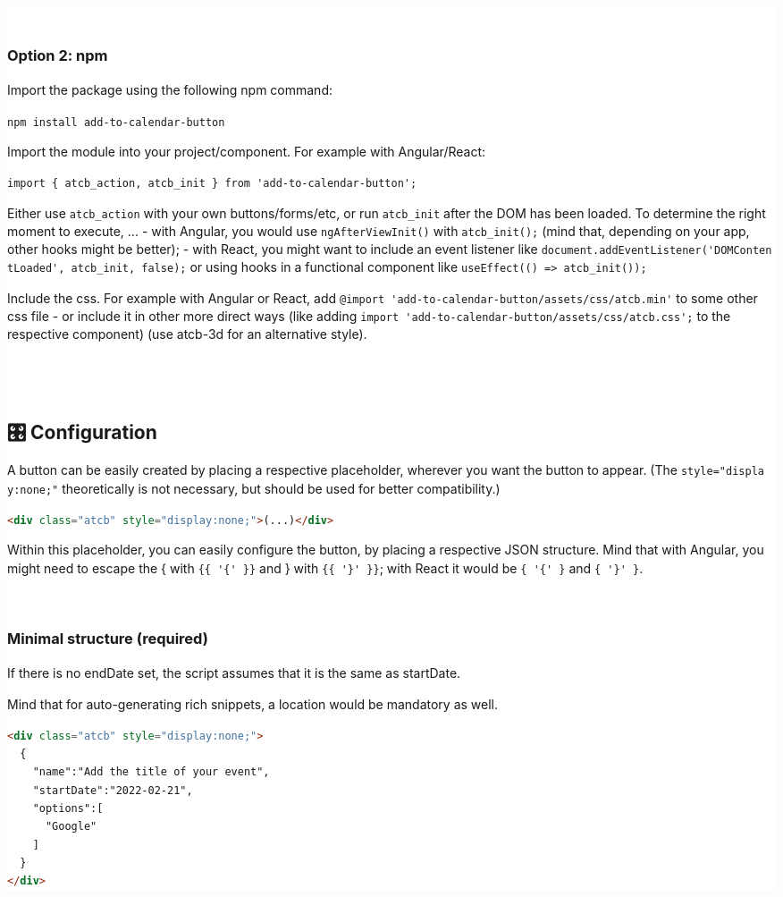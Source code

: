 <br />

### Option 2: npm

Import the package using the following npm command:

```
npm install add-to-calendar-button
```

Import the module into your project/component. For example with Angular/React:

```
import { atcb_action, atcb_init } from 'add-to-calendar-button';
```

Either use `atcb_action` with your own buttons/forms/etc, or run `atcb_init` after the DOM has been loaded. To determine the right moment to execute, ... - with Angular, you would use `ngAfterViewInit()` with `atcb_init();` (mind that, depending on your app, other hooks might be better); - with React, you might want to include an event listener like `document.addEventListener('DOMContentLoaded', atcb_init, false);` or using hooks in a functional component like `useEffect(() => atcb_init());`

Include the css. For example with Angular or React, add `@import 'add-to-calendar-button/assets/css/atcb.min'` to some other css file - or include it in other more direct ways (like adding `import 'add-to-calendar-button/assets/css/atcb.css';` to the respective component) (use atcb-3d for an alternative style).

<br /><br />

## 🎛️ Configuration

A button can be easily created by placing a respective placeholder, wherever you want the button to appear.
(The `style="display:none;"` theoretically is not necessary, but should be used for better compatibility.)

```html
<div class="atcb" style="display:none;">(...)</div>
```

Within this placeholder, you can easily configure the button, by placing a respective JSON structure.
Mind that with Angular, you might need to escape the { with `{{ '{' }}` and } with `{{ '}' }}`; with React it would be `{ '{' }` and `{ '}' }`.

<br />

### Minimal structure (required)

If there is no endDate set, the script assumes that it is the same as startDate.

Mind that for auto-generating rich snippets, a location would be mandatory as well.

```html
<div class="atcb" style="display:none;">
  {
    "name":"Add the title of your event",
    "startDate":"2022-02-21",
    "options":[
      "Google"
    ]
  }
</div>
```
